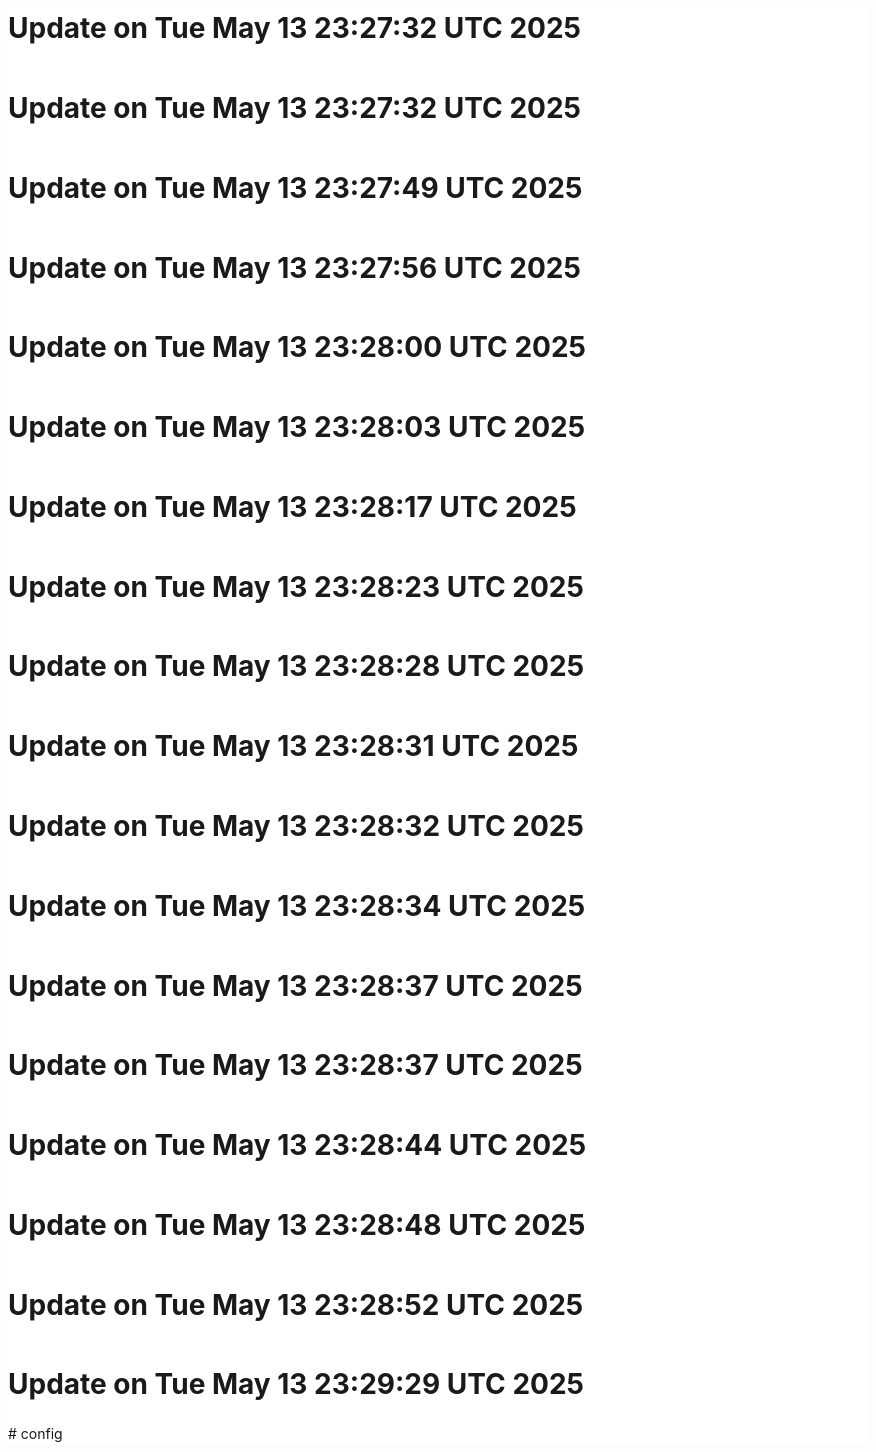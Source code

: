 # Update on Tue May 13 23:27:32 UTC 2025
# Update on Tue May 13 23:27:32 UTC 2025
# Update on Tue May 13 23:27:49 UTC 2025
# Update on Tue May 13 23:27:56 UTC 2025
# Update on Tue May 13 23:28:00 UTC 2025
# Update on Tue May 13 23:28:03 UTC 2025
# Update on Tue May 13 23:28:17 UTC 2025
# Update on Tue May 13 23:28:23 UTC 2025
# Update on Tue May 13 23:28:28 UTC 2025
# Update on Tue May 13 23:28:31 UTC 2025
# Update on Tue May 13 23:28:32 UTC 2025
# Update on Tue May 13 23:28:34 UTC 2025
# Update on Tue May 13 23:28:37 UTC 2025
# Update on Tue May 13 23:28:37 UTC 2025
# Update on Tue May 13 23:28:44 UTC 2025
# Update on Tue May 13 23:28:48 UTC 2025
# Update on Tue May 13 23:28:52 UTC 2025
# Update on Tue May 13 23:29:29 UTC 2025
#   c o n f i g 
 
 